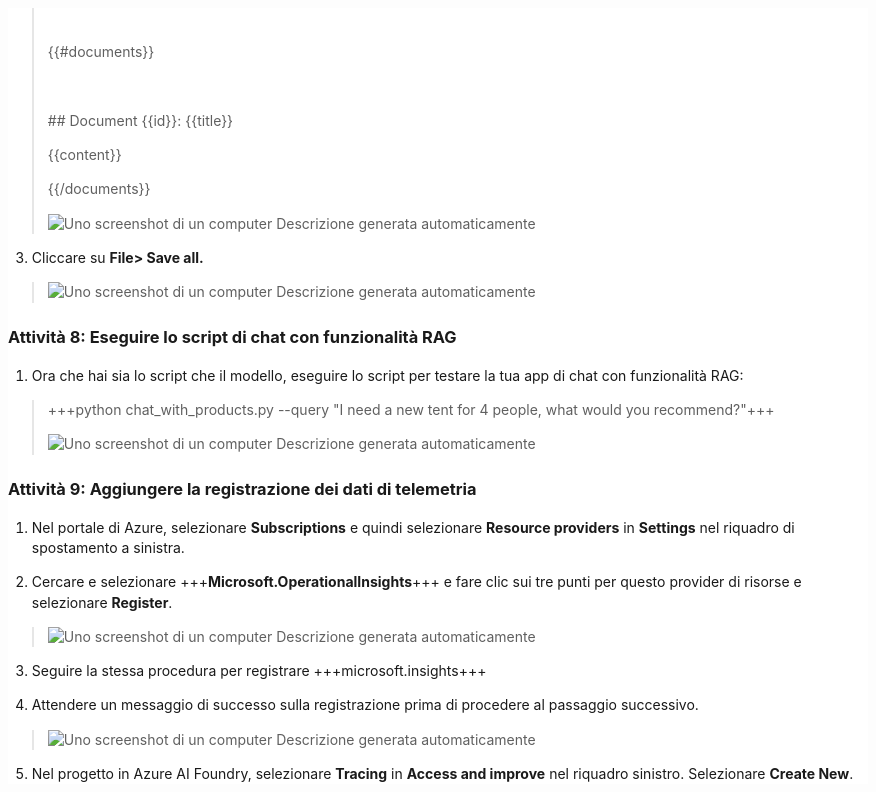 >
>  
>
> {{#documents}} 
>
>  
>
> \## Document {{id}}: {{title}} 
>
> {{content}} 
>
> {{/documents}} 
>
> ![Uno screenshot di un computer Descrizione generata
> automaticamente](./media/image78.png)

3.  Cliccare su **File\> Save all.**

> ![Uno screenshot di un computer Descrizione generata
> automaticamente](./media/image79.png)

### Attività 8: Eseguire lo script di chat con funzionalità RAG

1.  Ora che hai sia lo script che il modello, eseguire lo script per
    testare la tua app di chat con funzionalità RAG:

> +++python chat_with_products.py --query "I need a new tent for 4
> people, what would you recommend?"+++
>
> ![Uno screenshot di un computer Descrizione generata
> automaticamente](./media/image80.png)

### Attività 9: Aggiungere la registrazione dei dati di telemetria

1.  Nel portale di Azure, selezionare **Subscriptions** e quindi
    selezionare **Resource providers** in **Settings** nel riquadro di
    spostamento a sinistra.

2.  Cercare e selezionare +++**Microsoft.OperationalInsights**+++ e fare
    clic sui tre punti per questo provider di risorse e selezionare
    **Register**.

> ![Uno screenshot di un computer Descrizione generata
> automaticamente](./media/image81.png)

3.  Seguire la stessa procedura per registrare +++microsoft.insights+++

4.  Attendere un messaggio di successo sulla registrazione prima di
    procedere al passaggio successivo.

> ![Uno screenshot di un computer Descrizione generata
> automaticamente](./media/image82.png)

5.  Nel progetto in Azure AI Foundry, selezionare **Tracing** in
    **Access and improve** nel riquadro sinistro. Selezionare **Create
    New**.
